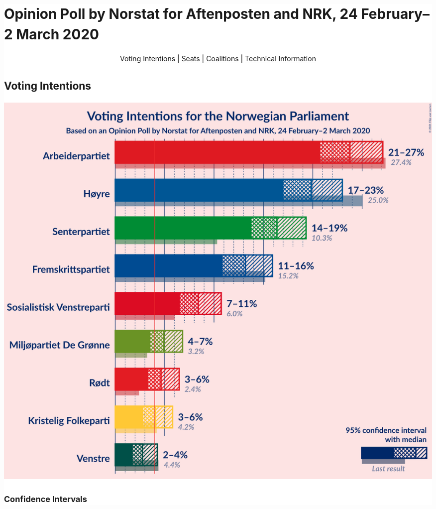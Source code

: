 # Opinion Poll by Norstat for Aftenposten and NRK, 24 February–2 March 2020

<p align="center"><a href="#voting-intentions">Voting Intentions</a> | <a href="#seats">Seats</a> | <a href="#coalitions">Coalitions</a> | <a href="#technical-information">Technical Information</a></p>

## Voting Intentions

![Graph with voting intentions not yet produced](2020-03-02-Norstat.png "Voting Intentions")

### Confidence Intervals
